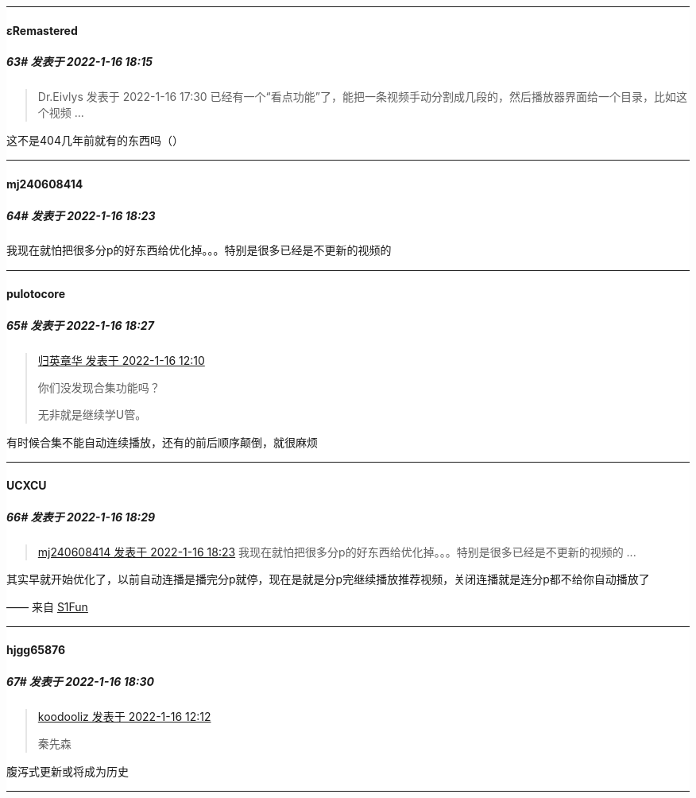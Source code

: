 *****

####  εRemastered  
##### 63#       发表于 2022-1-16 18:15

<blockquote>Dr.Eivlys 发表于 2022-1-16 17:30
已经有一个“看点功能”了，能把一条视频手动分割成几段的，然后播放器界面给一个目录，比如这个视频 ...</blockquote>
这不是404几年前就有的东西吗（）

*****

####  mj240608414  
##### 64#       发表于 2022-1-16 18:23

我现在就怕把很多分p的好东西给优化掉。。。特别是很多已经是不更新的视频的



*****

####  pulotocore  
##### 65#       发表于 2022-1-16 18:27

<blockquote><a href="httphttps://bbs.saraba1st.com/2b/forum.php?mod=redirect&amp;goto=findpost&amp;pid=54310235&amp;ptid=2047638" target="_blank">归英章华 发表于 2022-1-16 12:10</a>

你们没发现合集功能吗？

无非就是继续学U管。</blockquote>
有时候合集不能自动连续播放，还有的前后顺序颠倒，就很麻烦

*****

####  UCXCU  
##### 66#       发表于 2022-1-16 18:29

<blockquote><a href="httphttps://bbs.saraba1st.com/2b/forum.php?mod=redirect&amp;goto=findpost&amp;pid=54314043&amp;ptid=2047638" target="_blank">mj240608414 发表于 2022-1-16 18:23</a>
我现在就怕把很多分p的好东西给优化掉。。。特别是很多已经是不更新的视频的 ...</blockquote>
其实早就开始优化了，以前自动连播是播完分p就停，现在是就是分p完继续播放推荐视频，关闭连播就是连分p都不给你自动播放了

—— 来自 [S1Fun](https://s1fun.koalcat.com)

*****

####  hjgg65876  
##### 67#       发表于 2022-1-16 18:30

<blockquote><a href="httphttps://bbs.saraba1st.com/2b/forum.php?mod=redirect&amp;goto=findpost&amp;pid=54310256&amp;ptid=2047638" target="_blank">koodooliz 发表于 2022-1-16 12:12</a>

秦先森</blockquote>
腹泻式更新或将成为历史

*****
